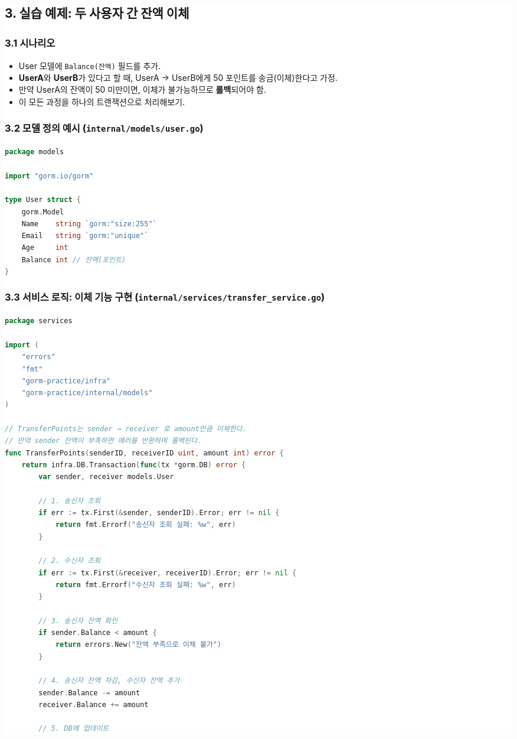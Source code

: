 
## 3. 실습 예제: 두 사용자 간 잔액 이체

### 3.1 시나리오
- User 모델에 `Balance(잔액)` 필드를 추가.
- **UserA**와 **UserB**가 있다고 할 때, UserA → UserB에게 50 포인트를 송금(이체)한다고 가정.
- 만약 UserA의 잔액이 50 미만이면, 이체가 불가능하므로 **롤백**되어야 함.
- 이 모든 과정을 하나의 트랜잭션으로 처리해보기.

### 3.2 모델 정의 예시 (`internal/models/user.go`)

```go
package models

import "gorm.io/gorm"

type User struct {
    gorm.Model
    Name    string `gorm:"size:255"`
    Email   string `gorm:"unique"`
    Age     int
    Balance int // 잔액(포인트)
}
```

### 3.3 서비스 로직: 이체 기능 구현 (`internal/services/transfer_service.go`)

```go
package services

import (
    "errors"
    "fmt"
    "gorm-practice/infra"
    "gorm-practice/internal/models"
)

// TransferPoints는 sender → receiver 로 amount만큼 이체한다.
// 만약 sender 잔액이 부족하면 에러를 반환하며 롤백된다.
func TransferPoints(senderID, receiverID uint, amount int) error {
    return infra.DB.Transaction(func(tx *gorm.DB) error {
        var sender, receiver models.User

        // 1. 송신자 조회
        if err := tx.First(&sender, senderID).Error; err != nil {
            return fmt.Errorf("송신자 조회 실패: %w", err)
        }

        // 2. 수신자 조회
        if err := tx.First(&receiver, receiverID).Error; err != nil {
            return fmt.Errorf("수신자 조회 실패: %w", err)
        }

        // 3. 송신자 잔액 확인
        if sender.Balance < amount {
            return errors.New("잔액 부족으로 이체 불가")
        }

        // 4. 송신자 잔액 차감, 수신자 잔액 추가
        sender.Balance -= amount
        receiver.Balance += amount

        // 5. DB에 업데이트
```